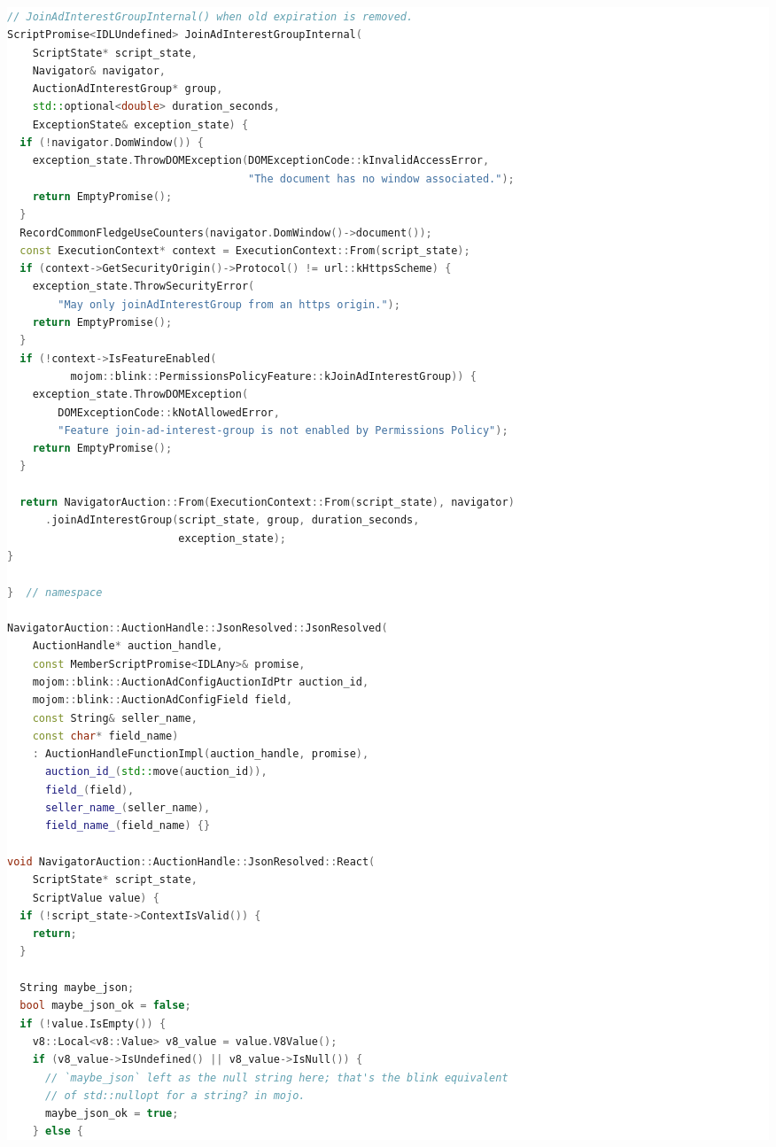 ```cpp
// JoinAdInterestGroupInternal() when old expiration is removed.
ScriptPromise<IDLUndefined> JoinAdInterestGroupInternal(
    ScriptState* script_state,
    Navigator& navigator,
    AuctionAdInterestGroup* group,
    std::optional<double> duration_seconds,
    ExceptionState& exception_state) {
  if (!navigator.DomWindow()) {
    exception_state.ThrowDOMException(DOMExceptionCode::kInvalidAccessError,
                                      "The document has no window associated.");
    return EmptyPromise();
  }
  RecordCommonFledgeUseCounters(navigator.DomWindow()->document());
  const ExecutionContext* context = ExecutionContext::From(script_state);
  if (context->GetSecurityOrigin()->Protocol() != url::kHttpsScheme) {
    exception_state.ThrowSecurityError(
        "May only joinAdInterestGroup from an https origin.");
    return EmptyPromise();
  }
  if (!context->IsFeatureEnabled(
          mojom::blink::PermissionsPolicyFeature::kJoinAdInterestGroup)) {
    exception_state.ThrowDOMException(
        DOMExceptionCode::kNotAllowedError,
        "Feature join-ad-interest-group is not enabled by Permissions Policy");
    return EmptyPromise();
  }

  return NavigatorAuction::From(ExecutionContext::From(script_state), navigator)
      .joinAdInterestGroup(script_state, group, duration_seconds,
                           exception_state);
}

}  // namespace

NavigatorAuction::AuctionHandle::JsonResolved::JsonResolved(
    AuctionHandle* auction_handle,
    const MemberScriptPromise<IDLAny>& promise,
    mojom::blink::AuctionAdConfigAuctionIdPtr auction_id,
    mojom::blink::AuctionAdConfigField field,
    const String& seller_name,
    const char* field_name)
    : AuctionHandleFunctionImpl(auction_handle, promise),
      auction_id_(std::move(auction_id)),
      field_(field),
      seller_name_(seller_name),
      field_name_(field_name) {}

void NavigatorAuction::AuctionHandle::JsonResolved::React(
    ScriptState* script_state,
    ScriptValue value) {
  if (!script_state->ContextIsValid()) {
    return;
  }

  String maybe_json;
  bool maybe_json_ok = false;
  if (!value.IsEmpty()) {
    v8::Local<v8::Value> v8_value = value.V8Value();
    if (v8_value->IsUndefined() || v8_value->IsNull()) {
      // `maybe_json` left as the null string here; that's the blink equivalent
      // of std::nullopt for a string? in mojo.
      maybe_json_ok = true;
    } else {
```